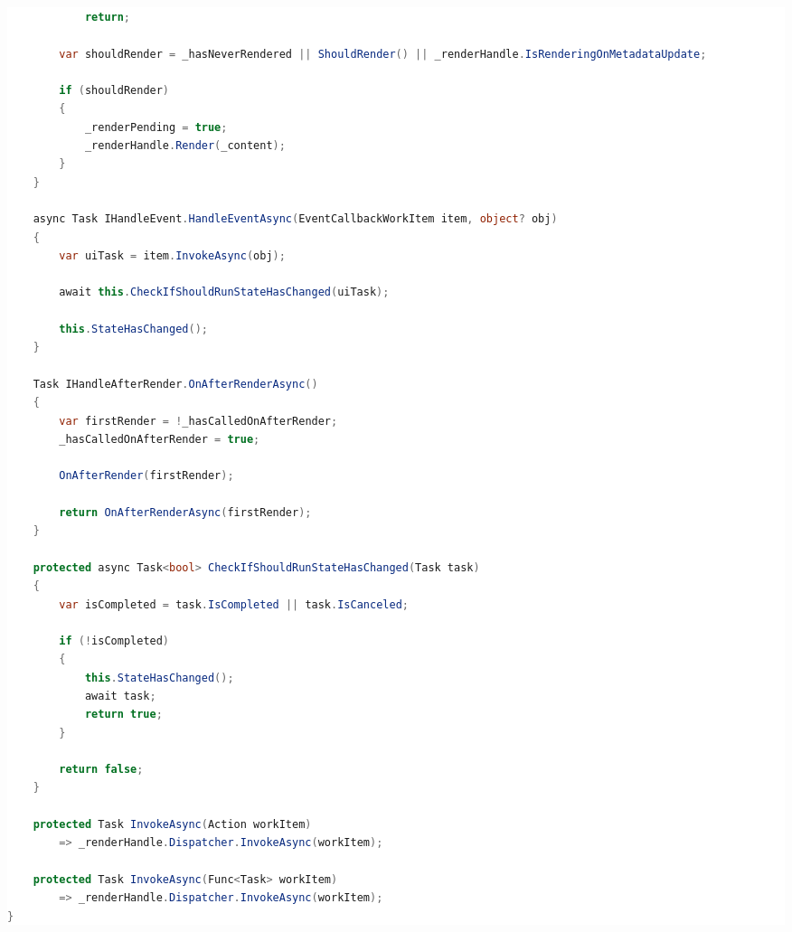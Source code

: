 ```csharp
            return;

        var shouldRender = _hasNeverRendered || ShouldRender() || _renderHandle.IsRenderingOnMetadataUpdate;

        if (shouldRender)
        {
            _renderPending = true;
            _renderHandle.Render(_content);
        }
    }

    async Task IHandleEvent.HandleEventAsync(EventCallbackWorkItem item, object? obj)
    {
        var uiTask = item.InvokeAsync(obj);

        await this.CheckIfShouldRunStateHasChanged(uiTask);

        this.StateHasChanged();
    }

    Task IHandleAfterRender.OnAfterRenderAsync()
    {
        var firstRender = !_hasCalledOnAfterRender;
        _hasCalledOnAfterRender = true;

        OnAfterRender(firstRender);

        return OnAfterRenderAsync(firstRender);
    }

    protected async Task<bool> CheckIfShouldRunStateHasChanged(Task task)
    {
        var isCompleted = task.IsCompleted || task.IsCanceled;

        if (!isCompleted)
        {
            this.StateHasChanged();
            await task;
            return true;
        }

        return false;
    }

    protected Task InvokeAsync(Action workItem)
        => _renderHandle.Dispatcher.InvokeAsync(workItem);

    protected Task InvokeAsync(Func<Task> workItem)
        => _renderHandle.Dispatcher.InvokeAsync(workItem);
}
```
